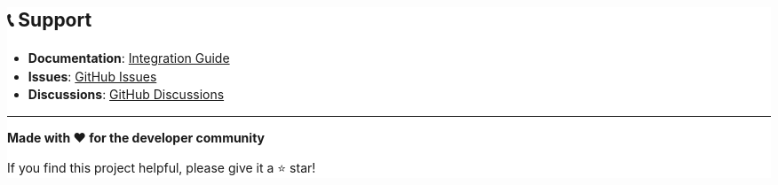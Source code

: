 ## 📞 Support

- **Documentation**: [Integration Guide](./INTEGRATION_GUIDE.md)
- **Issues**: [GitHub Issues](https://github.com/yourusername/surveyforge/issues)
- **Discussions**: [GitHub Discussions](https://github.com/yourusername/surveyforge/discussions)

---

**Made with ❤️ for the developer community**

If you find this project helpful, please give it a ⭐ star!
